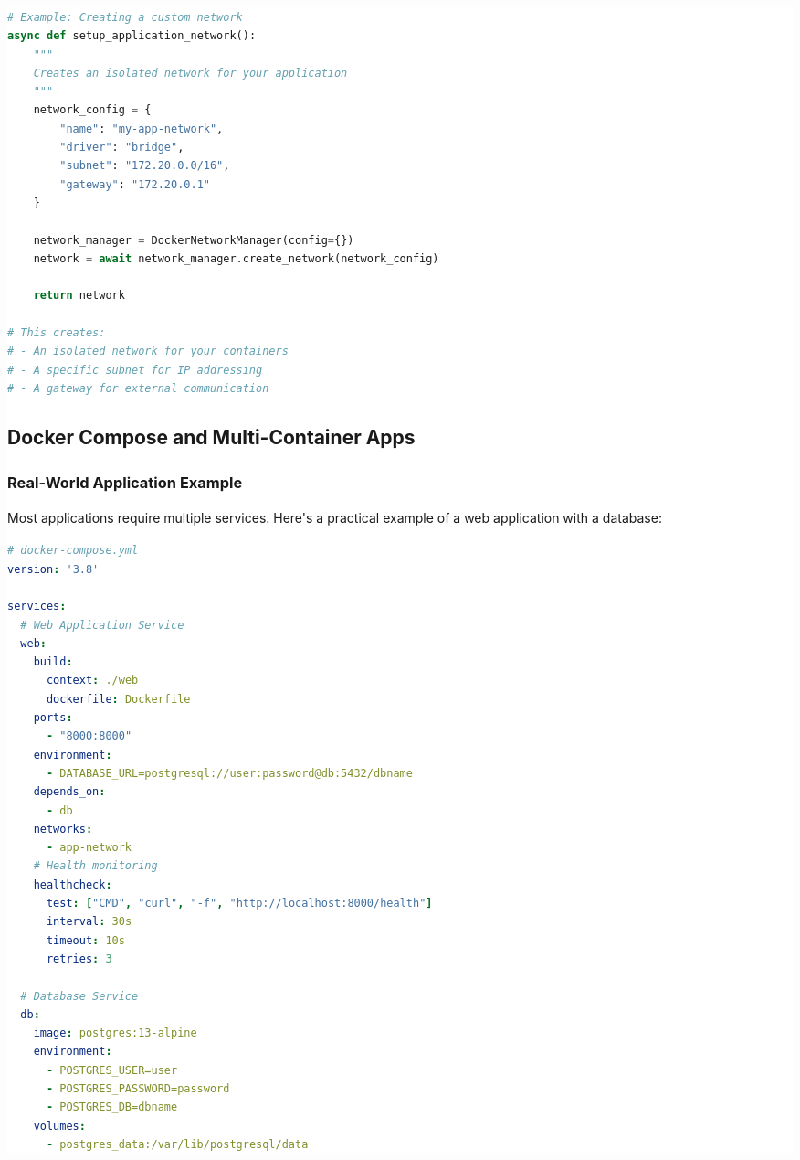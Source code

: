 ```python
# Example: Creating a custom network
async def setup_application_network():
    """
    Creates an isolated network for your application
    """
    network_config = {
        "name": "my-app-network",
        "driver": "bridge",
        "subnet": "172.20.0.0/16",
        "gateway": "172.20.0.1"
    }
    
    network_manager = DockerNetworkManager(config={})
    network = await network_manager.create_network(network_config)
    
    return network

# This creates:
# - An isolated network for your containers
# - A specific subnet for IP addressing
# - A gateway for external communication
```

## Docker Compose and Multi-Container Apps

### Real-World Application Example
Most applications require multiple services. Here's a practical example of a web application with a database:

```yaml
# docker-compose.yml
version: '3.8'

services:
  # Web Application Service
  web:
    build: 
      context: ./web
      dockerfile: Dockerfile
    ports:
      - "8000:8000"
    environment:
      - DATABASE_URL=postgresql://user:password@db:5432/dbname
    depends_on:
      - db
    networks:
      - app-network
    # Health monitoring
    healthcheck:
      test: ["CMD", "curl", "-f", "http://localhost:8000/health"]
      interval: 30s
      timeout: 10s
      retries: 3

  # Database Service
  db:
    image: postgres:13-alpine
    environment:
      - POSTGRES_USER=user
      - POSTGRES_PASSWORD=password
      - POSTGRES_DB=dbname
    volumes:
      - postgres_data:/var/lib/postgresql/data
```